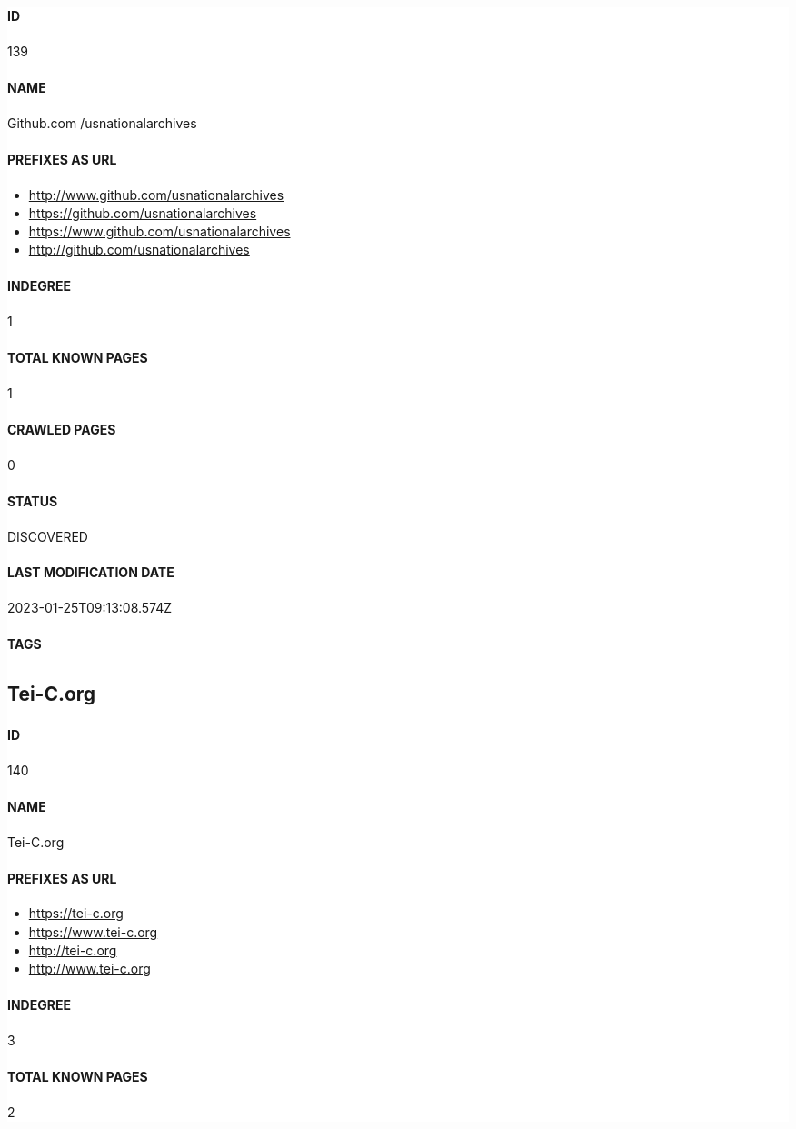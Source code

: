 #### ID
139

#### NAME
Github.com /usnationalarchives

#### PREFIXES AS URL
* http://www.github.com/usnationalarchives
* https://github.com/usnationalarchives
* https://www.github.com/usnationalarchives
* http://github.com/usnationalarchives

#### INDEGREE
1

#### TOTAL KNOWN PAGES
1

#### CRAWLED PAGES
0

#### STATUS
DISCOVERED

#### LAST MODIFICATION DATE
2023-01-25T09:13:08.574Z

#### TAGS




Tei-C.org
---------

#### ID
140

#### NAME
Tei-C.org

#### PREFIXES AS URL
* https://tei-c.org
* https://www.tei-c.org
* http://tei-c.org
* http://www.tei-c.org

#### INDEGREE
3

#### TOTAL KNOWN PAGES
2
